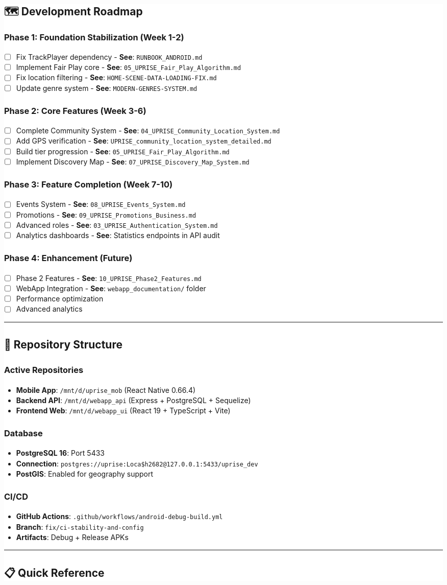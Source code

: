 
## 🗺️ Development Roadmap

### Phase 1: Foundation Stabilization (Week 1-2)
- [ ] Fix TrackPlayer dependency - **See**: `RUNBOOK_ANDROID.md`
- [ ] Implement Fair Play core - **See**: `05_UPRISE_Fair_Play_Algorithm.md`
- [ ] Fix location filtering - **See**: `HOME-SCENE-DATA-LOADING-FIX.md`
- [ ] Update genre system - **See**: `MODERN-GENRES-SYSTEM.md`

### Phase 2: Core Features (Week 3-6)
- [ ] Complete Community System - **See**: `04_UPRISE_Community_Location_System.md`
- [ ] Add GPS verification - **See**: `UPRISE_community_location_system_detailed.md`
- [ ] Build tier progression - **See**: `05_UPRISE_Fair_Play_Algorithm.md`
- [ ] Implement Discovery Map - **See**: `07_UPRISE_Discovery_Map_System.md`

### Phase 3: Feature Completion (Week 7-10)
- [ ] Events System - **See**: `08_UPRISE_Events_System.md`
- [ ] Promotions - **See**: `09_UPRISE_Promotions_Business.md`
- [ ] Advanced roles - **See**: `03_UPRISE_Authentication_System.md`
- [ ] Analytics dashboards - **See**: Statistics endpoints in API audit

### Phase 4: Enhancement (Future)
- [ ] Phase 2 Features - **See**: `10_UPRISE_Phase2_Features.md`
- [ ] WebApp Integration - **See**: `webapp_documentation/` folder
- [ ] Performance optimization
- [ ] Advanced analytics

---

## 🔗 Repository Structure

### Active Repositories
- **Mobile App**: `/mnt/d/uprise_mob` (React Native 0.66.4)
- **Backend API**: `/mnt/d/webapp_api` (Express + PostgreSQL + Sequelize)
- **Frontend Web**: `/mnt/d/webapp_ui` (React 19 + TypeScript + Vite)

### Database
- **PostgreSQL 16**: Port 5433
- **Connection**: `postgres://uprise:Loca$h2682@127.0.0.1:5433/uprise_dev`
- **PostGIS**: Enabled for geography support

### CI/CD
- **GitHub Actions**: `.github/workflows/android-debug-build.yml`
- **Branch**: `fix/ci-stability-and-config`
- **Artifacts**: Debug + Release APKs

---

## 📋 Quick Reference
